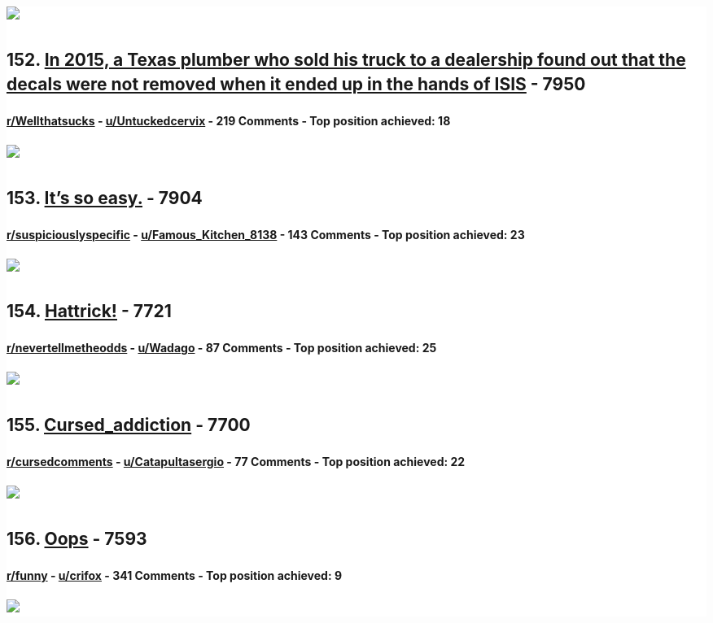 <a href="https://i.redd.it/l0yqs012don91.jpg"><img src="https://a.thumbs.redditmedia.com/HiOp44CfGkqoq9NSxhAKQ43nHvrI-hL-GpZfHFxWBo8.jpg"></img></a>

## 152. [In 2015, a Texas plumber who sold his truck to a dealership found out that the decals were not removed when it ended up in the hands of ISIS](http://reddit.com/r/Wellthatsucks/comments/xdc7w5/in_2015_a_texas_plumber_who_sold_his_truck_to_a/) - 7950
#### [r/Wellthatsucks](http://reddit.com/r/Wellthatsucks) - [u/Untuckedcervix](http://reddit.com/u/Untuckedcervix) - 219 Comments - Top position achieved: 18

<a href="https://i.redd.it/cv25jcoelnn91.jpg"><img src="https://b.thumbs.redditmedia.com/ZaclzyxhVEJMJHAk8C3Ow7m3wVljCVQliu9Aspvz2Vg.jpg"></img></a>

## 153. [It’s so easy.](http://reddit.com/r/suspiciouslyspecific/comments/xdjvfu/its_so_easy/) - 7904
#### [r/suspiciouslyspecific](http://reddit.com/r/suspiciouslyspecific) - [u/Famous_Kitchen_8138](http://reddit.com/u/Famous_Kitchen_8138) - 143 Comments - Top position achieved: 23

<a href="https://i.redd.it/bu34w99v6pn91.jpg"><img src="https://b.thumbs.redditmedia.com/TCxtjUoiwwkELrD2SSLeR7ejP3SHrkXsdcQ5nOtStWU.jpg"></img></a>

## 154. [Hattrick!](http://reddit.com/r/nevertellmetheodds/comments/xdby6g/hattrick/) - 7721
#### [r/nevertellmetheodds](http://reddit.com/r/nevertellmetheodds) - [u/Wadago](http://reddit.com/u/Wadago) - 87 Comments - Top position achieved: 25

<a href="https://gfycat.com/imaginativeflawedeskimodog"><img src="https://b.thumbs.redditmedia.com/4J6ug1L0_zFBYs8y263lznHfv0zhz8biHpRntyMQJgU.jpg"></img></a>

## 155. [Cursed_addiction](http://reddit.com/r/cursedcomments/comments/xd1sy3/cursed_addiction/) - 7700
#### [r/cursedcomments](http://reddit.com/r/cursedcomments) - [u/Catapultasergio](http://reddit.com/u/Catapultasergio) - 77 Comments - Top position achieved: 22

<a href="https://i.redd.it/xzjixo7z4ln91.jpg"><img src="https://b.thumbs.redditmedia.com/Gl8xUXzfau5moBgtJR7GgTWMDuZd-oXpaFY5G-92o5s.jpg"></img></a>

## 156. [Oops](http://reddit.com/r/funny/comments/xd5fsn/oops/) - 7593
#### [r/funny](http://reddit.com/r/funny) - [u/crifox](http://reddit.com/u/crifox) - 341 Comments - Top position achieved: 9

<a href="https://i.redd.it/f3c99qj37mn91.png"><img src="https://b.thumbs.redditmedia.com/FK2JSubOygMYkzs3WI51RxtMS0g13czy_X6pO2F1mEg.jpg"></img></a>

